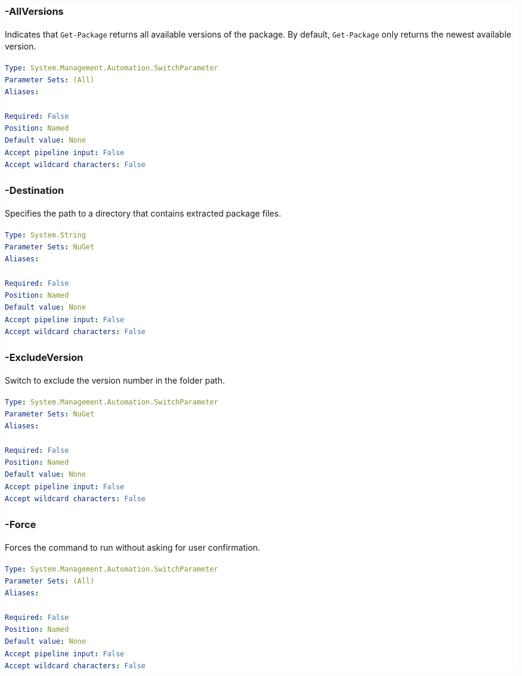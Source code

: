 ### -AllVersions

Indicates that `Get-Package` returns all available versions of the package. By default,
`Get-Package` only returns the newest available version.

```yaml
Type: System.Management.Automation.SwitchParameter
Parameter Sets: (All)
Aliases:

Required: False
Position: Named
Default value: None
Accept pipeline input: False
Accept wildcard characters: False
```

### -Destination

Specifies the path to a directory that contains extracted package files.

```yaml
Type: System.String
Parameter Sets: NuGet
Aliases:

Required: False
Position: Named
Default value: None
Accept pipeline input: False
Accept wildcard characters: False
```

### -ExcludeVersion

Switch to exclude the version number in the folder path.

```yaml
Type: System.Management.Automation.SwitchParameter
Parameter Sets: NuGet
Aliases:

Required: False
Position: Named
Default value: None
Accept pipeline input: False
Accept wildcard characters: False
```

### -Force

Forces the command to run without asking for user confirmation.

```yaml
Type: System.Management.Automation.SwitchParameter
Parameter Sets: (All)
Aliases:

Required: False
Position: Named
Default value: None
Accept pipeline input: False
Accept wildcard characters: False
```
